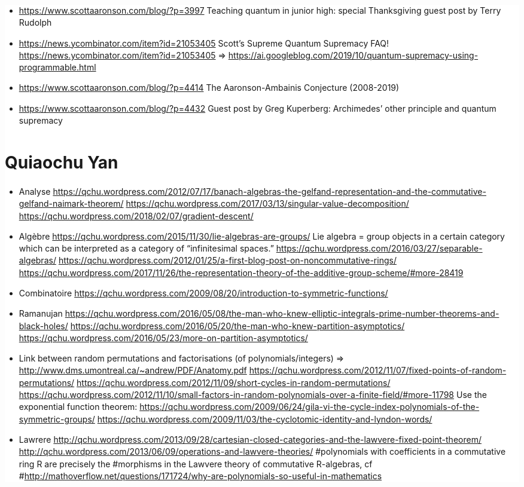 - https://www.scottaaronson.com/blog/?p=3997
  Teaching quantum in junior high: special Thanksgiving guest post by Terry Rudolph

- https://news.ycombinator.com/item?id=21053405
  Scott’s Supreme Quantum Supremacy FAQ!
  https://news.ycombinator.com/item?id=21053405
  => https://ai.googleblog.com/2019/10/quantum-supremacy-using-programmable.html

- https://www.scottaaronson.com/blog/?p=4414
  The Aaronson-Ambainis Conjecture (2008-2019)

- https://www.scottaaronson.com/blog/?p=4432
  Guest post by Greg Kuperberg: Archimedes’ other principle and quantum supremacy

Quiaochu Yan
============

* Analyse
https://qchu.wordpress.com/2012/07/17/banach-algebras-the-gelfand-representation-and-the-commutative-gelfand-naimark-theorem/
https://qchu.wordpress.com/2017/03/13/singular-value-decomposition/
https://qchu.wordpress.com/2018/02/07/gradient-descent/

* Algèbre
https://qchu.wordpress.com/2015/11/30/lie-algebras-are-groups/
  Lie algebra = group objects in a certain category which can be interpreted as a category of “infinitesimal spaces.”
https://qchu.wordpress.com/2016/03/27/separable-algebras/
https://qchu.wordpress.com/2012/01/25/a-first-blog-post-on-noncommutative-rings/
https://qchu.wordpress.com/2017/11/26/the-representation-theory-of-the-additive-group-scheme/#more-28419

* Combinatoire
https://qchu.wordpress.com/2009/08/20/introduction-to-symmetric-functions/

* Ramanujan
https://qchu.wordpress.com/2016/05/08/the-man-who-knew-elliptic-integrals-prime-number-theorems-and-black-holes/
https://qchu.wordpress.com/2016/05/20/the-man-who-knew-partition-asymptotics/
https://qchu.wordpress.com/2016/05/23/more-on-partition-asymptotics/

* Link between random permutations and factorisations (of polynomials/integers)
=> http://www.dms.umontreal.ca/~andrew/PDF/Anatomy.pdf
https://qchu.wordpress.com/2012/11/07/fixed-points-of-random-permutations/
https://qchu.wordpress.com/2012/11/09/short-cycles-in-random-permutations/
https://qchu.wordpress.com/2012/11/10/small-factors-in-random-polynomials-over-a-finite-field/#more-11798
Use the exponential function theorem: https://qchu.wordpress.com/2009/06/24/gila-vi-the-cycle-index-polynomials-of-the-symmetric-groups/
https://qchu.wordpress.com/2009/11/03/the-cyclotomic-identity-and-lyndon-words/

* Lawrere
http://qchu.wordpress.com/2013/09/28/cartesian-closed-categories-and-the-lawvere-fixed-point-theorem/
http://qchu.wordpress.com/2013/06/09/operations-and-lawvere-theories/
  #polynomials with coefficients in a commutative ring R are precisely the
  #morphisms in the Lawvere theory of commutative R-algebras, cf
  #http://mathoverflow.net/questions/171724/why-are-polynomials-so-useful-in-mathematics
